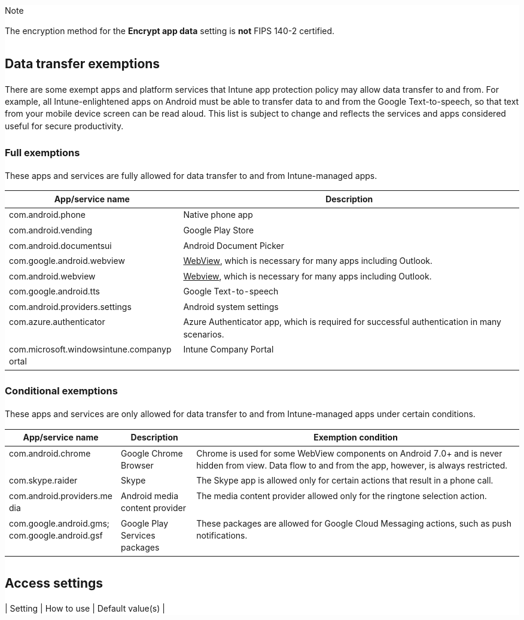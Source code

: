   >[!NOTE]
  >The encryption method for the **Encrypt app data** setting is **not** FIPS 140-2 certified.

  ## Data transfer exemptions

  There are some exempt apps and platform services that Intune app protection policy may allow data transfer to and from. For example, all Intune-enlightened apps on Android must be able to transfer data to and from the Google Text-to-speech, so that text from your mobile device screen can be read aloud. This list is subject to change and reflects the services and apps considered useful for secure productivity.

  ### Full exemptions

  These apps and services are fully allowed for data transfer to and from Intune-managed apps.

  |App/service name | Description |
  | ------ | ---- |
  | com.android.phone | Native phone app
  | com.android.vending | Google Play Store |
  | com.android.documentsui | Android Document Picker|
  | com.google.android.webview | [WebView](https://developer.android.com/reference/android/webkit/WebView.html), which is necessary for many apps including Outlook. |
  | com.android.webview |[Webview](https://developer.android.com/reference/android/webkit/WebView.html), which is necessary for many apps including Outlook.|
  | com.google.android.tts | Google Text-to-speech |
  | com.android.providers.settings | Android system settings |
  | com.azure.authenticator | Azure Authenticator app, which is required for successful authentication in many scenarios. |
  | com.microsoft.windowsintune.companyportal | Intune Company Portal|

  ### Conditional exemptions
  These apps and services are only allowed for data transfer to and from Intune-managed apps under certain conditions.

  |App/service name | Description | Exemption condition|
  | ------ | ---- | --- |
  | com.android.chrome | Google Chrome Browser | Chrome is used for some WebView components on Android 7.0+ and is never hidden from view. Data flow to and from the app, however, is always restricted.
  | com.skype.raider | Skype | The Skype app is allowed only for certain actions that result in a phone call. |
  | com.android.providers.media | Android media content provider | The media content provider allowed only for the ringtone selection action. |
  | com.google.android.gms; com.google.android.gsf | Google Play Services packages | These packages are allowed for Google Cloud Messaging actions, such as push notifications. |



##  Access settings

|                                     Setting                                      |                                                                                                                                                                                                                                                                                                                                                                                                                                                                                                                                                                                                                                                                                                                                                                                                                                                                                         How to use                                                                                                                                                                                                                                                                                                                                                                                                                                                                                                                                                                                                                                                                                                                                                                                                                                                                                          |                                                           Default value(s)                                                            |